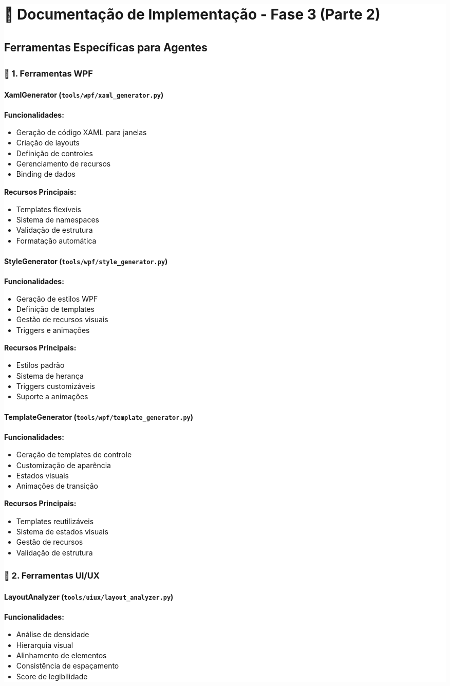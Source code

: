 # 📝 Documentação de Implementação - Fase 3 (Parte 2)

## Ferramentas Específicas para Agentes

### 🔧 1. Ferramentas WPF

#### XamlGenerator (`tools/wpf/xaml_generator.py`)
**Funcionalidades:**
- Geração de código XAML para janelas
- Criação de layouts
- Definição de controles
- Gerenciamento de recursos
- Binding de dados

**Recursos Principais:**
- Templates flexíveis
- Sistema de namespaces
- Validação de estrutura
- Formatação automática

#### StyleGenerator (`tools/wpf/style_generator.py`)
**Funcionalidades:**
- Geração de estilos WPF
- Definição de templates
- Gestão de recursos visuais
- Triggers e animações

**Recursos Principais:**
- Estilos padrão
- Sistema de herança
- Triggers customizáveis
- Suporte a animações

#### TemplateGenerator (`tools/wpf/template_generator.py`)
**Funcionalidades:**
- Geração de templates de controle
- Customização de aparência
- Estados visuais
- Animações de transição

**Recursos Principais:**
- Templates reutilizáveis
- Sistema de estados visuais
- Gestão de recursos
- Validação de estrutura

### 🎨 2. Ferramentas UI/UX

#### LayoutAnalyzer (`tools/uiux/layout_analyzer.py`)
**Funcionalidades:**
- Análise de densidade
- Hierarquia visual
- Alinhamento de elementos
- Consistência de espaçamento
- Score de legibilidade
